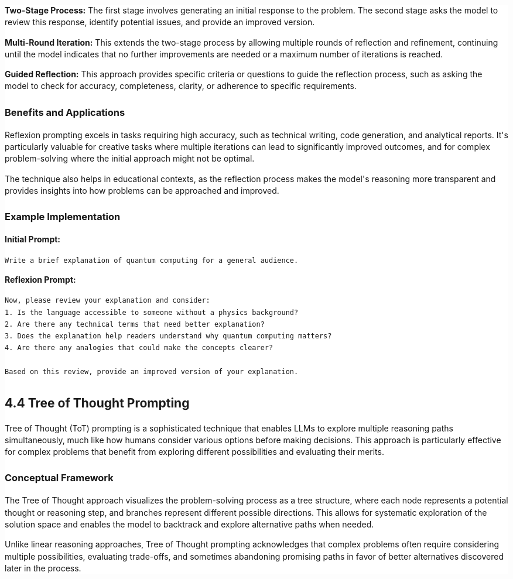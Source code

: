 **Two-Stage Process:** The first stage involves generating an initial response to the problem. The second stage asks the model to review this response, identify potential issues, and provide an improved version.

**Multi-Round Iteration:** This extends the two-stage process by allowing multiple rounds of reflection and refinement, continuing until the model indicates that no further improvements are needed or a maximum number of iterations is reached.

**Guided Reflection:** This approach provides specific criteria or questions to guide the reflection process, such as asking the model to check for accuracy, completeness, clarity, or adherence to specific requirements.

### Benefits and Applications

Reflexion prompting excels in tasks requiring high accuracy, such as technical writing, code generation, and analytical reports. It's particularly valuable for creative tasks where multiple iterations can lead to significantly improved outcomes, and for complex problem-solving where the initial approach might not be optimal.

The technique also helps in educational contexts, as the reflection process makes the model's reasoning more transparent and provides insights into how problems can be approached and improved.

### Example Implementation

**Initial Prompt:**
```
Write a brief explanation of quantum computing for a general audience.
```

**Reflexion Prompt:**
```
Now, please review your explanation and consider:
1. Is the language accessible to someone without a physics background?
2. Are there any technical terms that need better explanation?
3. Does the explanation help readers understand why quantum computing matters?
4. Are there any analogies that could make the concepts clearer?

Based on this review, provide an improved version of your explanation.
```

## 4.4 Tree of Thought Prompting

Tree of Thought (ToT) prompting is a sophisticated technique that enables LLMs to explore multiple reasoning paths simultaneously, much like how humans consider various options before making decisions. This approach is particularly effective for complex problems that benefit from exploring different possibilities and evaluating their merits.

### Conceptual Framework

The Tree of Thought approach visualizes the problem-solving process as a tree structure, where each node represents a potential thought or reasoning step, and branches represent different possible directions. This allows for systematic exploration of the solution space and enables the model to backtrack and explore alternative paths when needed.

Unlike linear reasoning approaches, Tree of Thought prompting acknowledges that complex problems often require considering multiple possibilities, evaluating trade-offs, and sometimes abandoning promising paths in favor of better alternatives discovered later in the process.

